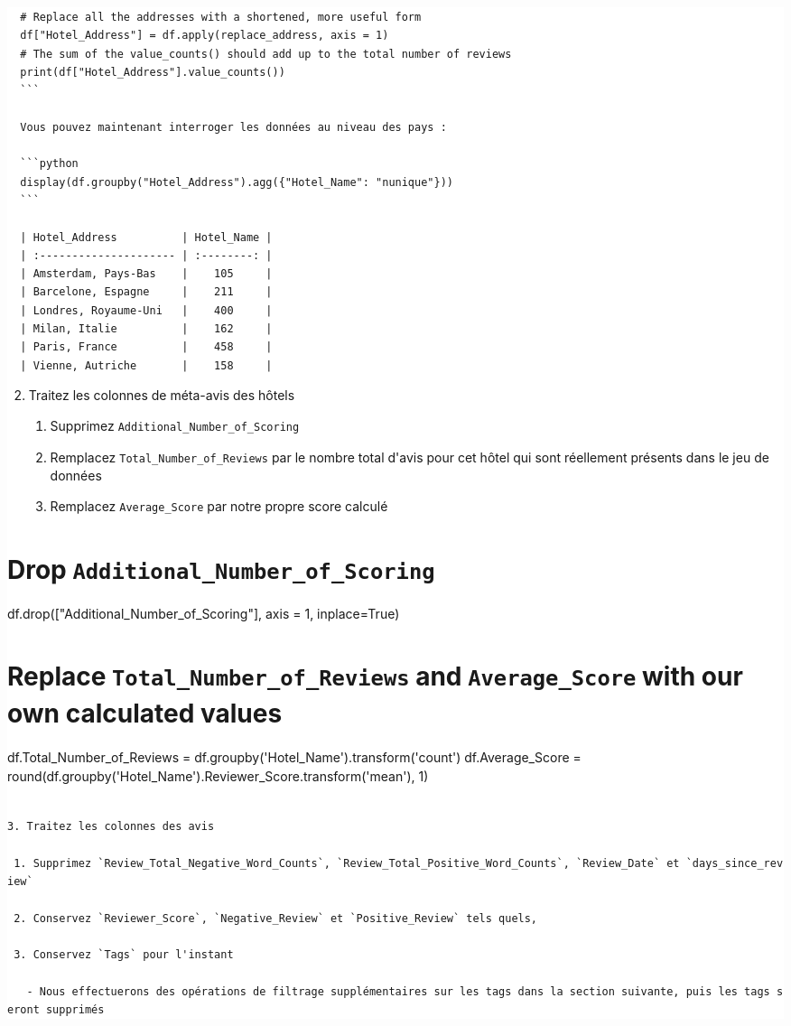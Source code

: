       # Replace all the addresses with a shortened, more useful form
      df["Hotel_Address"] = df.apply(replace_address, axis = 1)
      # The sum of the value_counts() should add up to the total number of reviews
      print(df["Hotel_Address"].value_counts())
      ```

      Vous pouvez maintenant interroger les données au niveau des pays :

      ```python
      display(df.groupby("Hotel_Address").agg({"Hotel_Name": "nunique"}))
      ```

      | Hotel_Address          | Hotel_Name |
      | :--------------------- | :--------: |
      | Amsterdam, Pays-Bas    |    105     |
      | Barcelone, Espagne     |    211     |
      | Londres, Royaume-Uni   |    400     |
      | Milan, Italie          |    162     |
      | Paris, France          |    458     |
      | Vienne, Autriche       |    158     |

2. Traitez les colonnes de méta-avis des hôtels

   1. Supprimez `Additional_Number_of_Scoring`

   1. Remplacez `Total_Number_of_Reviews` par le nombre total d'avis pour cet hôtel qui sont réellement présents dans le jeu de données 

   1. Remplacez `Average_Score` par notre propre score calculé

   ```python
  # Drop `Additional_Number_of_Scoring`
  df.drop(["Additional_Number_of_Scoring"], axis = 1, inplace=True)
  # Replace `Total_Number_of_Reviews` and `Average_Score` with our own calculated values
  df.Total_Number_of_Reviews = df.groupby('Hotel_Name').transform('count')
  df.Average_Score = round(df.groupby('Hotel_Name').Reviewer_Score.transform('mean'), 1)
  ```

3. Traitez les colonnes des avis

   1. Supprimez `Review_Total_Negative_Word_Counts`, `Review_Total_Positive_Word_Counts`, `Review_Date` et `days_since_review`

   2. Conservez `Reviewer_Score`, `Negative_Review` et `Positive_Review` tels quels,
     
   3. Conservez `Tags` pour l'instant

     - Nous effectuerons des opérations de filtrage supplémentaires sur les tags dans la section suivante, puis les tags seront supprimés
